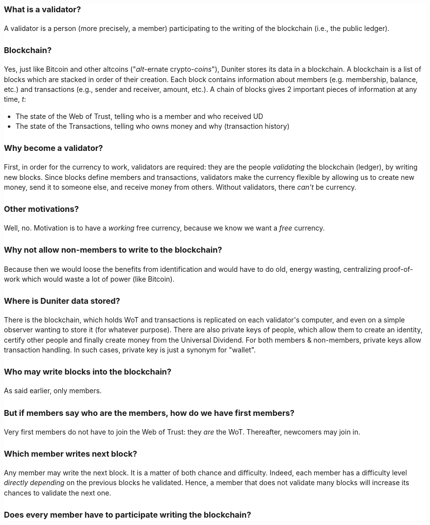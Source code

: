 ### What is a validator?

A validator is a person (more precisely, a member) participating to the writing of the blockchain (i.e., the public ledger).
### Blockchain?

Yes, just like Bitcoin and other altcoins ("_alt_-ernate crypto-_coins_"), Duniter stores its data in a blockchain. A blockchain is a list of blocks which are stacked in order of their creation. Each block contains information about members (e.g. membership, balance, etc.) and transactions (e.g., sender and receiver, amount, etc.). A chain of blocks gives 2 important pieces of information at any time, _t_:

*   The state of the Web of Trust, telling who is a member and who received UD
*   The state of the Transactions, telling who owns money and why (transaction history)

### Why become a validator?

First, in order for the currency to work, validators are required: they are the people _validating_ the blockchain (ledger), by writing new blocks. Since blocks define members and transactions, validators make the currency flexible by allowing us to create new money, send it to someone else, and receive money from others. Without validators, there _can't_ be currency.
### Other motivations?

Well, no. Motivation is to have a _working_ free currency, because we know we want a _free_ currency.
### Why not allow non-members to write to the blockchain?

Because then we would loose the benefits from identification and would have to do old, energy wasting, centralizing  proof-of-work which would waste a lot of power (like Bitcoin).
### Where is Duniter data stored?

There is the blockchain, which holds WoT and transactions is replicated on each validator's computer, and even on a simple observer wanting to store it (for whatever purpose). There are also private keys of people, which allow them to create an identity, certify other people and finally create money from the Universal Dividend. For both members & non-members, private keys allow transaction handling. In such cases, private key is just a synonym for "wallet".
### Who may write blocks into the blockchain?

As said earlier, only members.
### But if members say who are the members, how do we have first members?

Very first members do not have to join the Web of Trust: they _are_ the WoT. Thereafter, newcomers may join in.
### Which member writes next block?

Any member may write the next block. It is a matter of both chance and difficulty. Indeed, each member has a difficulty level _directly depending_ on the previous blocks he validated. Hence, a member that does not validate many blocks will increase its chances to validate the next one.
### Does every member have to participate writing the blockchain?
